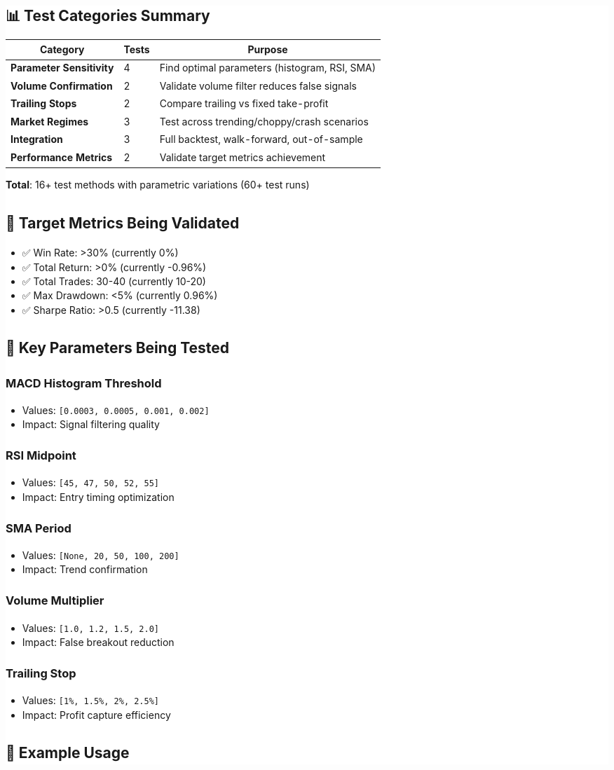 ## 📊 Test Categories Summary

| Category | Tests | Purpose |
|----------|-------|---------|
| **Parameter Sensitivity** | 4 | Find optimal parameters (histogram, RSI, SMA) |
| **Volume Confirmation** | 2 | Validate volume filter reduces false signals |
| **Trailing Stops** | 2 | Compare trailing vs fixed take-profit |
| **Market Regimes** | 3 | Test across trending/choppy/crash scenarios |
| **Integration** | 3 | Full backtest, walk-forward, out-of-sample |
| **Performance Metrics** | 2 | Validate target metrics achievement |

**Total**: 16+ test methods with parametric variations (60+ test runs)

## 🎯 Target Metrics Being Validated

- ✅ Win Rate: >30% (currently 0%)
- ✅ Total Return: >0% (currently -0.96%)
- ✅ Total Trades: 30-40 (currently 10-20)
- ✅ Max Drawdown: <5% (currently 0.96%)
- ✅ Sharpe Ratio: >0.5 (currently -11.38)

## 🔧 Key Parameters Being Tested

### MACD Histogram Threshold
- Values: `[0.0003, 0.0005, 0.001, 0.002]`
- Impact: Signal filtering quality

### RSI Midpoint
- Values: `[45, 47, 50, 52, 55]`
- Impact: Entry timing optimization

### SMA Period
- Values: `[None, 20, 50, 100, 200]`
- Impact: Trend confirmation

### Volume Multiplier
- Values: `[1.0, 1.2, 1.5, 2.0]`
- Impact: False breakout reduction

### Trailing Stop
- Values: `[1%, 1.5%, 2%, 2.5%]`
- Impact: Profit capture efficiency

## 📖 Example Usage
